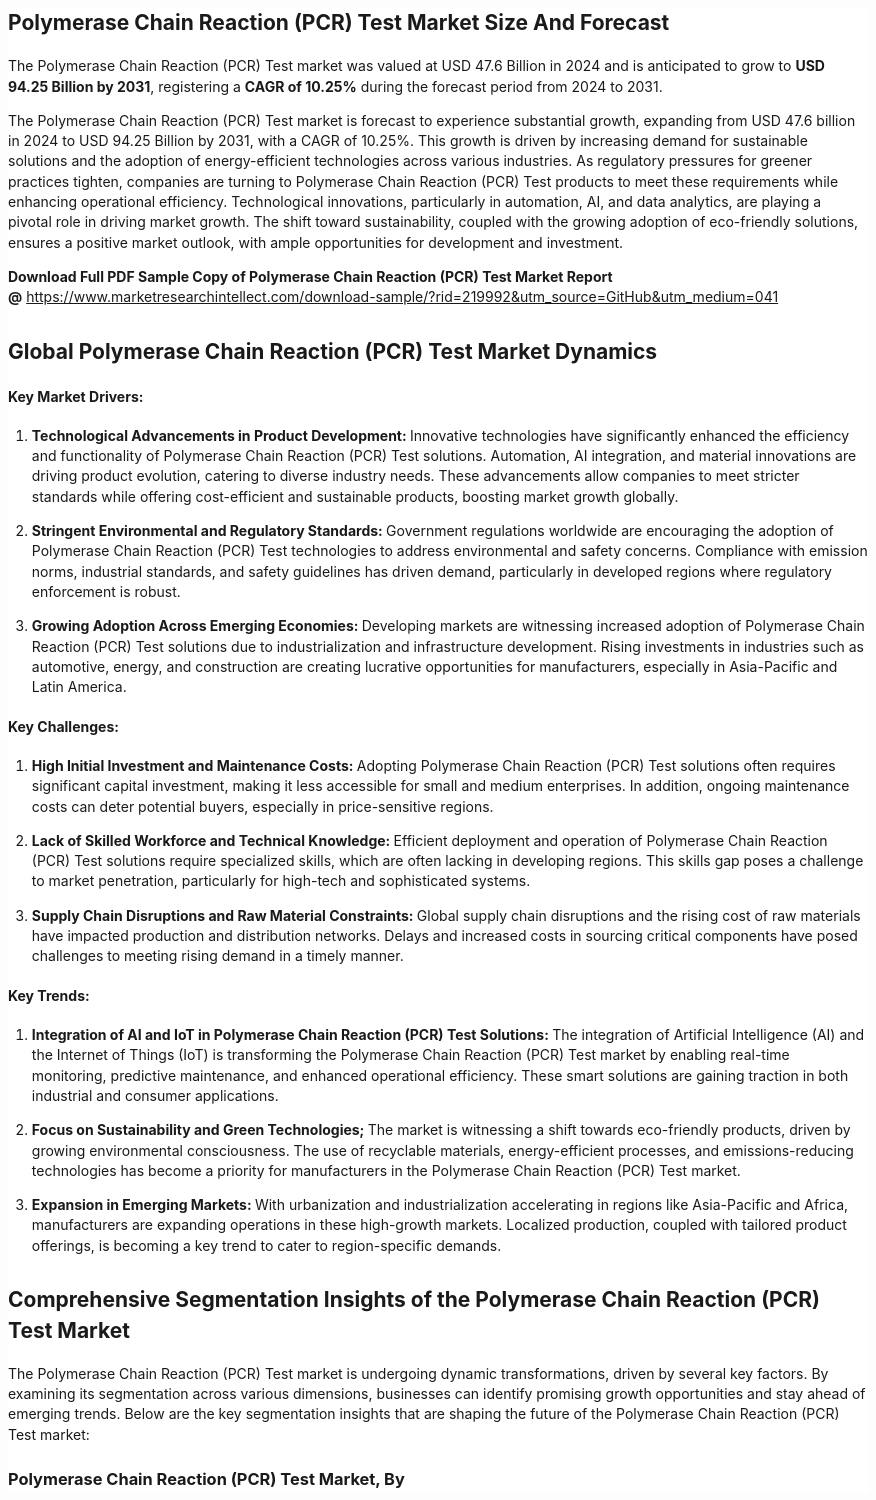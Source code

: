 <h2>Polymerase Chain Reaction (PCR) Test Market Size And Forecast</h2><p>The Polymerase Chain Reaction (PCR) Test market was valued at USD 47.6 Billion in 2024 and is anticipated to grow to <strong>USD 94.25 Billion by 2031</strong>, registering a <strong>CAGR of 10.25%</strong> during the forecast period from 2024 to 2031.</p><p>The Polymerase Chain Reaction (PCR) Test market is forecast to experience substantial growth, expanding from USD 47.6 billion in 2024 to USD 94.25 Billion by 2031, with a CAGR of 10.25%. This growth is driven by increasing demand for sustainable solutions and the adoption of energy-efficient technologies across various industries. As regulatory pressures for greener practices tighten, companies are turning to Polymerase Chain Reaction (PCR) Test products to meet these requirements while enhancing operational efficiency. Technological innovations, particularly in automation, AI, and data analytics, are playing a pivotal role in driving market growth. The shift toward sustainability, coupled with the growing adoption of eco-friendly solutions, ensures a positive market outlook, with ample opportunities for development and investment.</p><p><strong>Download Full PDF Sample Copy of Polymerase Chain Reaction (PCR) Test Market Report @</strong>&nbsp;<a href="https://www.marketresearchintellect.com/download-sample/?rid=219992&amp;utm_source=GitHub&amp;utm_medium=041">https://www.marketresearchintellect.com/download-sample/?rid=219992&amp;utm_source=GitHub&amp;utm_medium=041</a></p><h2>Global Polymerase Chain Reaction (PCR) Test Market Dynamics</h2><h4><strong>Key Market Drivers:</strong></h4><ol><li><p><strong>Technological Advancements in Product Development:&nbsp;</strong>Innovative technologies have significantly enhanced the efficiency and functionality of Polymerase Chain Reaction (PCR) Test solutions. Automation, AI integration, and material innovations are driving product evolution, catering to diverse industry needs. These advancements allow companies to meet stricter standards while offering cost-efficient and sustainable products, boosting market growth globally.</p></li><li><p><strong>Stringent Environmental and Regulatory Standards:&nbsp;</strong>Government regulations worldwide are encouraging the adoption of Polymerase Chain Reaction (PCR) Test technologies to address environmental and safety concerns. Compliance with emission norms, industrial standards, and safety guidelines has driven demand, particularly in developed regions where regulatory enforcement is robust.</p></li><li><p><strong>Growing Adoption Across Emerging Economies:&nbsp;</strong>Developing markets are witnessing increased adoption of Polymerase Chain Reaction (PCR) Test solutions due to industrialization and infrastructure development. Rising investments in industries such as automotive, energy, and construction are creating lucrative opportunities for manufacturers, especially in Asia-Pacific and Latin America.</p></li></ol><h4><strong>Key Challenges:</strong></h4><ol><li><p><strong>High Initial Investment and Maintenance Costs:&nbsp;</strong>Adopting Polymerase Chain Reaction (PCR) Test solutions often requires significant capital investment, making it less accessible for small and medium enterprises. In addition, ongoing maintenance costs can deter potential buyers, especially in price-sensitive regions.</p></li><li><p><strong>Lack of Skilled Workforce and Technical Knowledge:&nbsp;</strong>Efficient deployment and operation of Polymerase Chain Reaction (PCR) Test solutions require specialized skills, which are often lacking in developing regions. This skills gap poses a challenge to market penetration, particularly for high-tech and sophisticated systems.</p></li><li><p><strong>Supply Chain Disruptions and Raw Material Constraints:&nbsp;</strong>Global supply chain disruptions and the rising cost of raw materials have impacted production and distribution networks. Delays and increased costs in sourcing critical components have posed challenges to meeting rising demand in a timely manner.</p></li></ol><h4><strong>Key Trends:</strong></h4><ol><li><p><strong>Integration of AI and IoT in Polymerase Chain Reaction (PCR) Test Solutions:&nbsp;</strong>The integration of Artificial Intelligence (AI) and the Internet of Things (IoT) is transforming the Polymerase Chain Reaction (PCR) Test market by enabling real-time monitoring, predictive maintenance, and enhanced operational efficiency. These smart solutions are gaining traction in both industrial and consumer applications.</p></li><li><p><strong>Focus on Sustainability and Green Technologies;&nbsp;</strong>The market is witnessing a shift towards eco-friendly products, driven by growing environmental consciousness. The use of recyclable materials, energy-efficient processes, and emissions-reducing technologies has become a priority for manufacturers in the Polymerase Chain Reaction (PCR) Test market.</p></li><li><p><strong>Expansion in Emerging Markets:&nbsp;</strong>With urbanization and industrialization accelerating in regions like Asia-Pacific and Africa, manufacturers are expanding operations in these high-growth markets. Localized production, coupled with tailored product offerings, is becoming a key trend to cater to region-specific demands.</p></li></ol><div class="article-main__content" data-test-id="publishing-text-block"><h2>Comprehensive Segmentation Insights of the Polymerase Chain Reaction (PCR) Test Market</h2><p>The Polymerase Chain Reaction (PCR) Test market is undergoing dynamic transformations, driven by several key factors. By examining its segmentation across various dimensions, businesses can identify promising growth opportunities and stay ahead of emerging trends. Below are the key segmentation insights that are shaping the future of the Polymerase Chain Reaction (PCR) Test market:</p><h3><strong>Polymerase Chain Reaction (PCR) Test Market, By